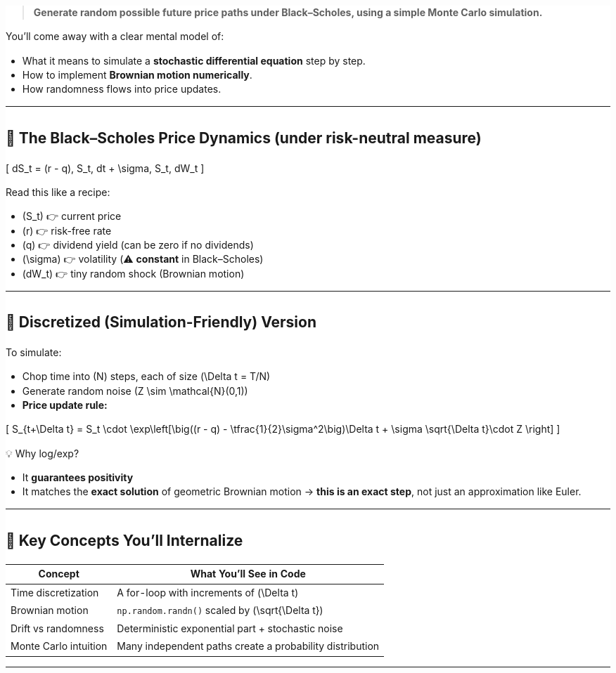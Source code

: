 > **Generate random possible future price paths under Black–Scholes, using a simple Monte Carlo simulation.**

You’ll come away with a clear mental model of:

* What it means to simulate a **stochastic differential equation** step by step.
* How to implement **Brownian motion numerically**.
* How randomness flows into price updates.

---

## 🧩 The Black–Scholes Price Dynamics (under **risk-neutral** measure)

[
dS_t = (r - q), S_t, dt + \sigma, S_t, dW_t
]

Read this like a recipe:

* (S_t) 👉 current price
* (r) 👉 risk-free rate
* (q) 👉 dividend yield (can be zero if no dividends)
* (\sigma) 👉 volatility (⚠️ **constant** in Black–Scholes)
* (dW_t) 👉 tiny random shock (Brownian motion)

---

## 🎲 Discretized (Simulation-Friendly) Version

To simulate:

* Chop time into (N) steps, each of size (\Delta t = T/N)
* Generate random noise (Z \sim \mathcal{N}(0,1))
* **Price update rule:**

[
S_{t+\Delta t} = S_t \cdot \exp\left[\big((r - q) - \tfrac{1}{2}\sigma^2\big)\Delta t + \sigma \sqrt{\Delta t}\cdot Z \right]
]

💡 Why log/exp?

* It **guarantees positivity**
* It matches the **exact solution** of geometric Brownian motion → **this is an exact step**, not just an approximation like Euler.

---

## 🧠 Key Concepts You’ll Internalize

| Concept               | What You’ll See in Code                                  |
| --------------------- | -------------------------------------------------------- |
| Time discretization   | A for-loop with increments of (\Delta t)                 |
| Brownian motion       | `np.random.randn()` scaled by (\sqrt{\Delta t})          |
| Drift vs randomness   | Deterministic exponential part + stochastic noise        |
| Monte Carlo intuition | Many independent paths create a probability distribution |

---